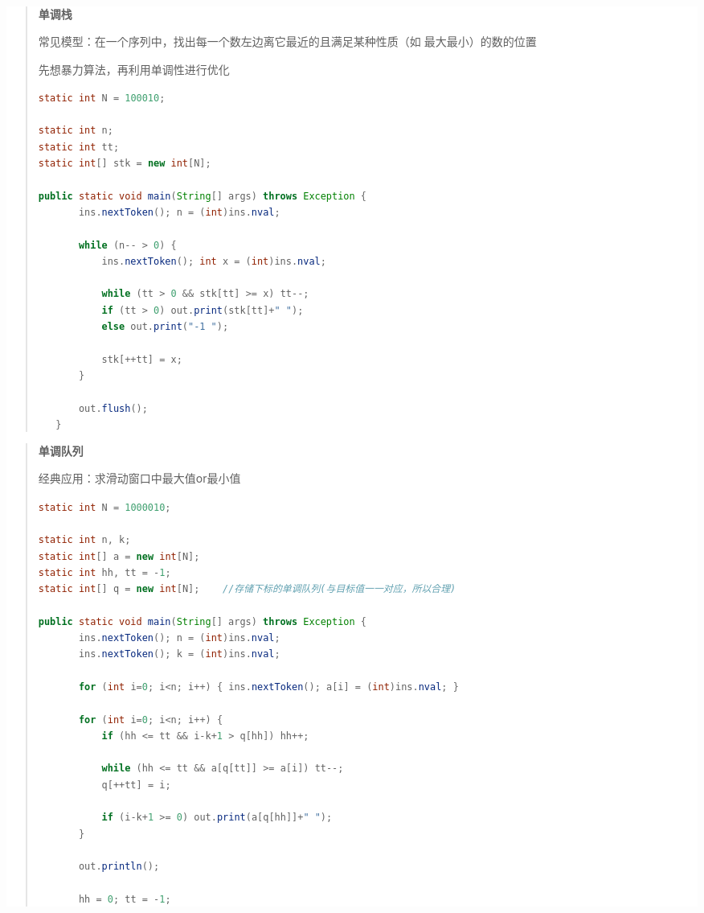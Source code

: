 

> **单调栈**
>
> 常见模型：在一个序列中，找出每一个数左边离它最近的且满足某种性质（如 最大最小）的数的位置
>
> 先想暴力算法，再利用单调性进行优化
>
> ```Java
> static int N = 100010;
> 
> static int n;
> static int tt;
> static int[] stk = new int[N];
> 
> public static void main(String[] args) throws Exception {
>        ins.nextToken(); n = (int)ins.nval;
> 
>        while (n-- > 0) {
>            ins.nextToken(); int x = (int)ins.nval;
>     
>            while (tt > 0 && stk[tt] >= x) tt--;
>            if (tt > 0) out.print(stk[tt]+" ");
>            else out.print("-1 ");
>         
>            stk[++tt] = x;
>        }
>    
>        out.flush();
>    }
>    ```
>     
>    



> **单调队列**
>
> 经典应用：求滑动窗口中最大值or最小值
>
> ```Java
> static int N = 1000010;
> 
> static int n, k;
> static int[] a = new int[N];
> static int hh, tt = -1;
> static int[] q = new int[N];    //存储下标的单调队列(与目标值一一对应，所以合理)
> 
> public static void main(String[] args) throws Exception {
>        ins.nextToken(); n = (int)ins.nval;
>        ins.nextToken(); k = (int)ins.nval;
> 
>        for (int i=0; i<n; i++) { ins.nextToken(); a[i] = (int)ins.nval; }
>    
>        for (int i=0; i<n; i++) {
>            if (hh <= tt && i-k+1 > q[hh]) hh++;
>     
>            while (hh <= tt && a[q[tt]] >= a[i]) tt--;
>            q[++tt] = i;
>    
>            if (i-k+1 >= 0) out.print(a[q[hh]]+" ");
>        }
>    
>        out.println();
>    
>        hh = 0; tt = -1;